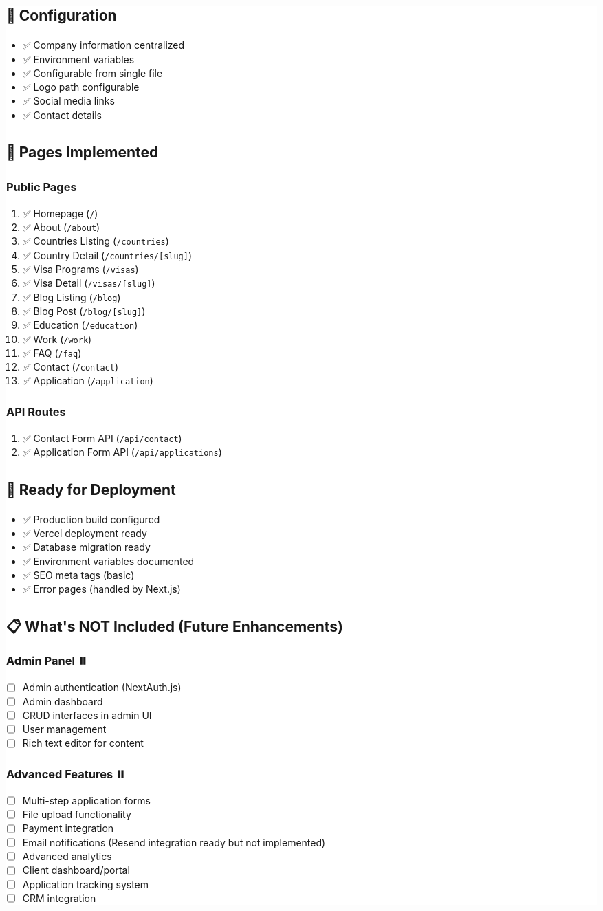 ## 🔧 Configuration

- ✅ Company information centralized
- ✅ Environment variables
- ✅ Configurable from single file
- ✅ Logo path configurable
- ✅ Social media links
- ✅ Contact details

## 📱 Pages Implemented

### Public Pages
1. ✅ Homepage (`/`)
2. ✅ About (`/about`)
3. ✅ Countries Listing (`/countries`)
4. ✅ Country Detail (`/countries/[slug]`)
5. ✅ Visa Programs (`/visas`)
6. ✅ Visa Detail (`/visas/[slug]`)
7. ✅ Blog Listing (`/blog`)
8. ✅ Blog Post (`/blog/[slug]`)
9. ✅ Education (`/education`)
10. ✅ Work (`/work`)
11. ✅ FAQ (`/faq`)
12. ✅ Contact (`/contact`)
13. ✅ Application (`/application`)

### API Routes
1. ✅ Contact Form API (`/api/contact`)
2. ✅ Application Form API (`/api/applications`)

## 🚀 Ready for Deployment

- ✅ Production build configured
- ✅ Vercel deployment ready
- ✅ Database migration ready
- ✅ Environment variables documented
- ✅ SEO meta tags (basic)
- ✅ Error pages (handled by Next.js)

## 📋 What's NOT Included (Future Enhancements)

### Admin Panel ⏸️
- [ ] Admin authentication (NextAuth.js)
- [ ] Admin dashboard
- [ ] CRUD interfaces in admin UI
- [ ] User management
- [ ] Rich text editor for content

### Advanced Features ⏸️
- [ ] Multi-step application forms
- [ ] File upload functionality
- [ ] Payment integration
- [ ] Email notifications (Resend integration ready but not implemented)
- [ ] Advanced analytics
- [ ] Client dashboard/portal
- [ ] Application tracking system
- [ ] CRM integration
